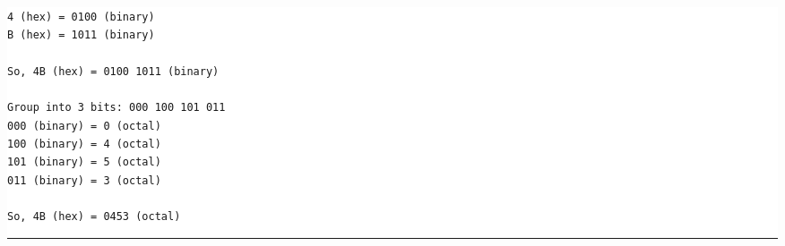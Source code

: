   ```
  4 (hex) = 0100 (binary)
  B (hex) = 1011 (binary)
  
  So, 4B (hex) = 0100 1011 (binary)
  
  Group into 3 bits: 000 100 101 011
  000 (binary) = 0 (octal)
  100 (binary) = 4 (octal)
  101 (binary) = 5 (octal)
  011 (binary) = 3 (octal)
  
  So, 4B (hex) = 0453 (octal)
  ```

---